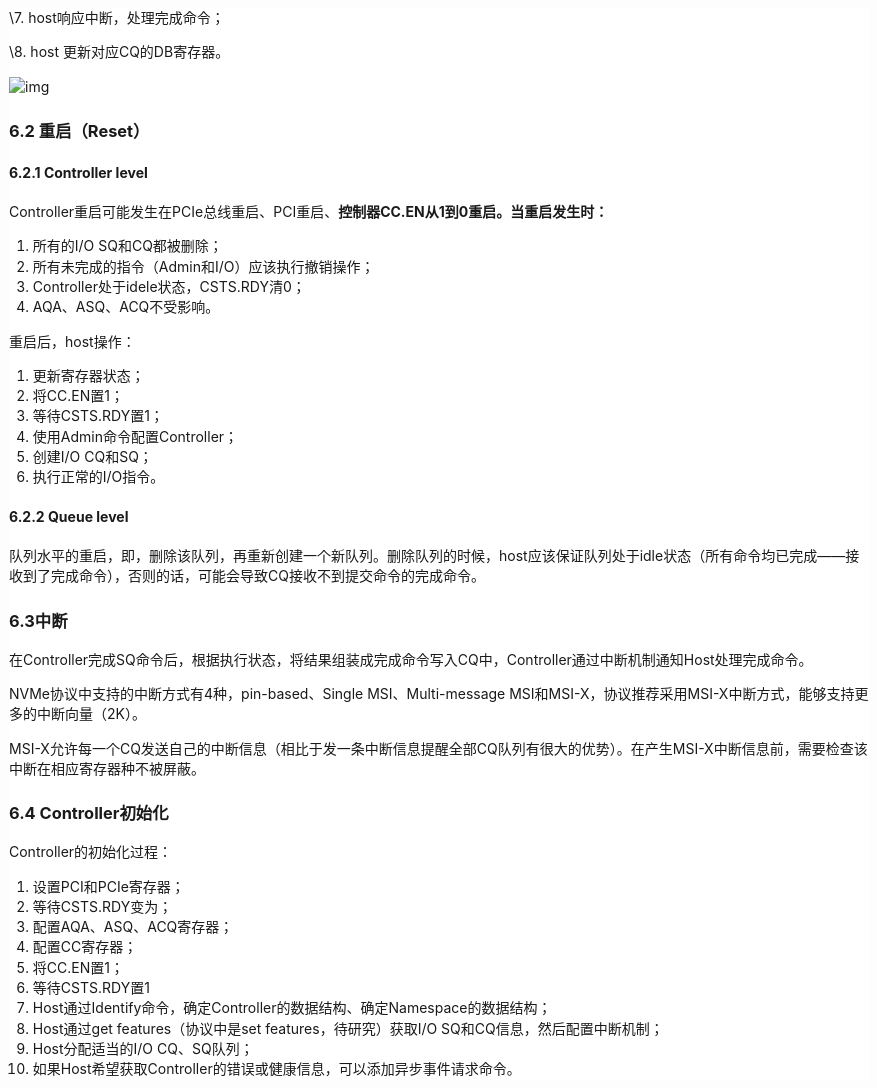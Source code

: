 \7. host响应中断，处理完成命令；

\8. host 更新对应CQ的DB寄存器。



![img](https://pic4.zhimg.com/80/v2-aa41979c968dada62f60bd211dd23d83_720w.webp)



### 6.2 重启（Reset）

#### 6.2.1 Controller level

Controller重启可能发生在PCIe总线重启、PCI重启、**控制器CC.EN从1到0重启。当重启发生时：**

1. 所有的I/O SQ和CQ都被删除；
2. 所有未完成的指令（Admin和I/O）应该执行撤销操作；
3. Controller处于idele状态，CSTS.RDY清0；
4. AQA、ASQ、ACQ不受影响。

重启后，host操作：

1. 更新寄存器状态；
2. 将CC.EN置1；
3. 等待CSTS.RDY置1；
4. 使用Admin命令配置Controller；
5. 创建I/O CQ和SQ；
6. 执行正常的I/O指令。

#### 6.2.2 Queue level

队列水平的重启，即，删除该队列，再重新创建一个新队列。删除队列的时候，host应该保证队列处于idle状态（所有命令均已完成——接收到了完成命令），否则的话，可能会导致CQ接收不到提交命令的完成命令。

### 6.3中断

在Controller完成SQ命令后，根据执行状态，将结果组装成完成命令写入CQ中，Controller通过中断机制通知Host处理完成命令。

NVMe协议中支持的中断方式有4种，pin-based、Single MSI、Multi-message MSI和MSI-X，协议推荐采用MSI-X中断方式，能够支持更多的中断向量（2K）。

MSI-X允许每一个CQ发送自己的中断信息（相比于发一条中断信息提醒全部CQ队列有很大的优势）。在产生MSI-X中断信息前，需要检查该中断在相应寄存器种不被屏蔽。

### 6.4 Controller初始化

Controller的初始化过程：

1. 设置PCI和PCIe寄存器；
2. 等待CSTS.RDY变为；
3. 配置AQA、ASQ、ACQ寄存器；
4. 配置CC寄存器；
5. 将CC.EN置1；
6. 等待CSTS.RDY置1
7. Host通过Identify命令，确定Controller的数据结构、确定Namespace的数据结构；
8. Host通过get features（协议中是set features，待研究）获取I/O SQ和CQ信息，然后配置中断机制；
9. Host分配适当的I/O CQ、SQ队列；
10. 如果Host希望获取Controller的错误或健康信息，可以添加异步事件请求命令。
